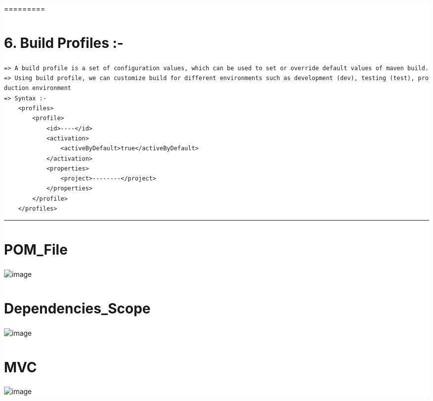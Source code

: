 =========

# 6. Build Profiles :-
	=> A build profile is a set of configuration values, which can be used to set or override default values of maven build.
	=> Using build profile, we can customize build for different environments such as development (dev), testing (test), production environment
	=> Syntax :-
		<profiles>
			<profile>
				<id>----</id>
				<activation>
					<activeByDefault>true</activeByDefault>
				</activation>
				<properties>
					<project>--------</project>
				</properties>
			</profile>
		</profiles>
		
----------------------------------------


# POM_File

![image](https://github.com/Nishita-Maheshwari/Maven/assets/47790697/e032c99e-6ef0-474b-b6f4-1531adf7d103)


# Dependencies_Scope
![image](https://github.com/Nishita-Maheshwari/Maven/assets/47790697/1897b5f6-b660-46ab-b98a-481cdbde7bc8)




# MVC

![image](https://github.com/Nishita-Maheshwari/Maven/assets/47790697/a8ed96ce-d8cb-4ee5-a8ef-463b6c689f1d)



